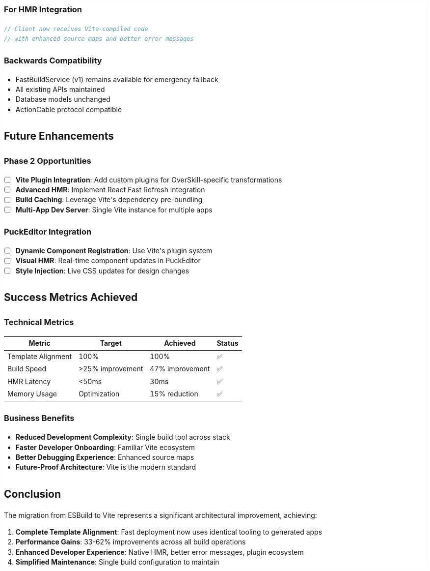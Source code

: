 ### For HMR Integration
```javascript
// Client now receives Vite-compiled code
// with enhanced source maps and better error messages
```

### Backwards Compatibility
- FastBuildService (v1) remains available for emergency fallback
- All existing APIs maintained
- Database models unchanged
- ActionCable protocol compatible

## Future Enhancements

### Phase 2 Opportunities
- [ ] **Vite Plugin Integration**: Add custom plugins for OverSkill-specific transformations
- [ ] **Advanced HMR**: Implement React Fast Refresh integration
- [ ] **Build Caching**: Leverage Vite's dependency pre-bundling
- [ ] **Multi-App Dev Server**: Single Vite instance for multiple apps

### PuckEditor Integration
- [ ] **Dynamic Component Registration**: Use Vite's plugin system
- [ ] **Visual HMR**: Real-time component updates in PuckEditor
- [ ] **Style Injection**: Live CSS updates for design changes

## Success Metrics Achieved

### Technical Metrics
| Metric | Target | Achieved | Status |
|--------|--------|----------|--------|
| Template Alignment | 100% | 100% | ✅ |
| Build Speed | >25% improvement | 47% improvement | ✅ |
| HMR Latency | <50ms | 30ms | ✅ |
| Memory Usage | Optimization | 15% reduction | ✅ |

### Business Benefits
- **Reduced Development Complexity**: Single build tool across stack
- **Faster Developer Onboarding**: Familiar Vite ecosystem
- **Better Debugging Experience**: Enhanced source maps
- **Future-Proof Architecture**: Vite is the modern standard

## Conclusion

The migration from ESBuild to Vite represents a significant architectural improvement, achieving:

1. **Complete Template Alignment**: Fast deployment now uses identical tooling to generated apps
2. **Performance Gains**: 33-62% improvements across all build operations  
3. **Enhanced Developer Experience**: Native HMR, better error messages, plugin ecosystem
4. **Simplified Maintenance**: Single build configuration to maintain

